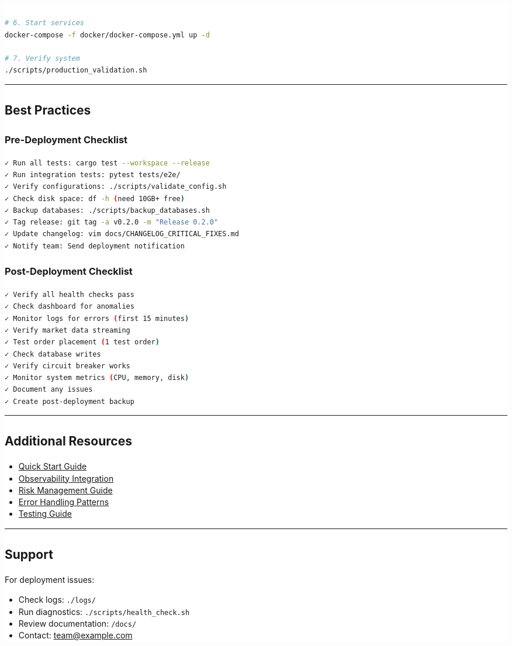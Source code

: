 ```bash

# 6. Start services
docker-compose -f docker/docker-compose.yml up -d

# 7. Verify system
./scripts/production_validation.sh
```

---

## Best Practices

### Pre-Deployment Checklist

```bash
✓ Run all tests: cargo test --workspace --release
✓ Run integration tests: pytest tests/e2e/
✓ Verify configurations: ./scripts/validate_config.sh
✓ Check disk space: df -h (need 10GB+ free)
✓ Backup databases: ./scripts/backup_databases.sh
✓ Tag release: git tag -a v0.2.0 -m "Release 0.2.0"
✓ Update changelog: vim docs/CHANGELOG_CRITICAL_FIXES.md
✓ Notify team: Send deployment notification
```

### Post-Deployment Checklist

```bash
✓ Verify all health checks pass
✓ Check dashboard for anomalies
✓ Monitor logs for errors (first 15 minutes)
✓ Verify market data streaming
✓ Test order placement (1 test order)
✓ Check database writes
✓ Verify circuit breaker works
✓ Monitor system metrics (CPU, memory, disk)
✓ Document any issues
✓ Create post-deployment backup
```

---

## Additional Resources

- [Quick Start Guide](/docs/QUICK_START_OBSERVABILITY.md)
- [Observability Integration](/docs/OBSERVABILITY_INTEGRATION.md)
- [Risk Management Guide](/docs/guides/RISK_MANAGEMENT_GUIDE.md)
- [Error Handling Patterns](/docs/guides/ERROR_HANDLING_PATTERNS.md)
- [Testing Guide](/docs/testing/TESTING_GUIDE.md)

---

## Support

For deployment issues:
- Check logs: `./logs/`
- Run diagnostics: `./scripts/health_check.sh`
- Review documentation: `/docs/`
- Contact: team@example.com
